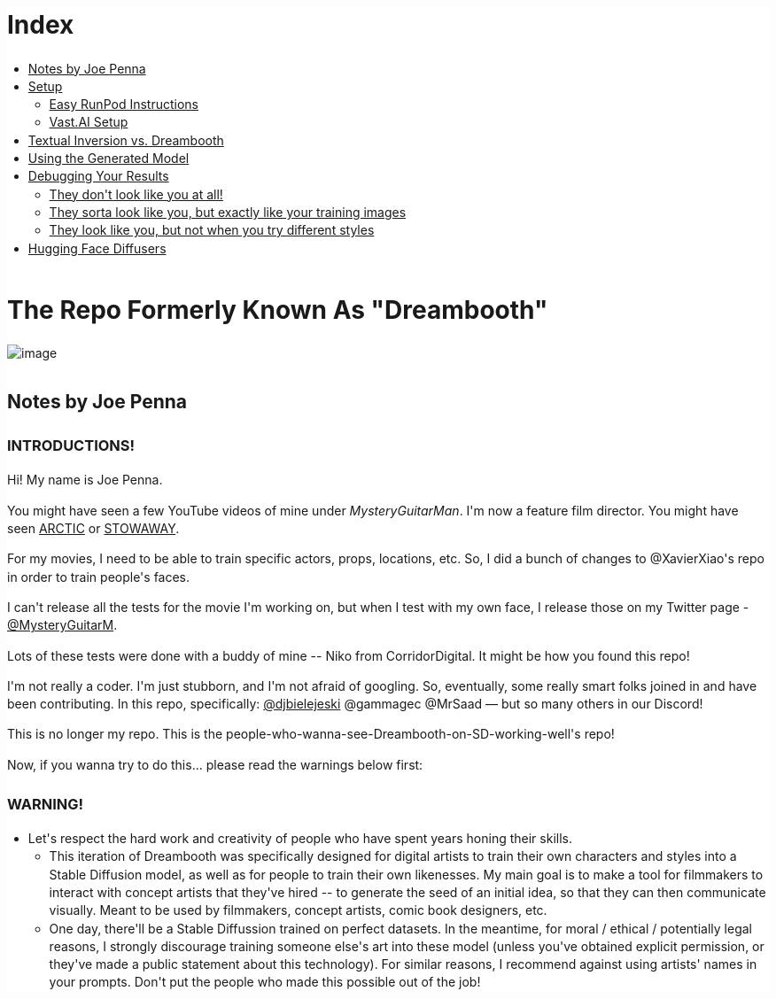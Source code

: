 # Index

- [Notes by Joe Penna](#notes-by-joe-penna)
- [Setup](#setup)
  - [Easy RunPod Instructions](#easy-runpod-instructions)
  - [Vast.AI Setup](#vast-ai-setup)
- [Textual Inversion vs. Dreambooth](#text-vs-dreamb)
- [Using the Generated Model](#using-the-generated-model)
- [Debugging Your Results](#debugging-your-results)
  - [They don't look like you at all!](#they-dont-look-like-you)
  - [They sorta look like you, but exactly like your training images](#they-sorta-look-like-you-but-exactly-like-your-training-images)
  - [They look like you, but not when you try different styles](#they-look-like-you-but-not-when-you-try-different-styles)
- [Hugging Face Diffusers](#hugging-face-diffusers)

# The Repo Formerly Known As "Dreambooth"
![image](https://user-images.githubusercontent.com/100188076/192390551-cb89364f-af57-4aed-8f3d-f9eb9b61cf95.png)

## <a name="notes-by-joe-penna"></a>  Notes by Joe Penna
### **INTRODUCTIONS!**
Hi! My name is Joe Penna.

You might have seen a few YouTube videos of mine under *MysteryGuitarMan*. I'm now a feature film director. You might have seen [ARCTIC](https://www.youtube.com/watch?v=N5aD9ppoQIo&t=6s) or [STOWAWAY](https://www.youtube.com/watch?v=A_apvQkWsVY).

For my movies, I need to be able to train specific actors, props, locations, etc. So, I did a bunch of changes to @XavierXiao's repo in order to train people's faces.

I can't release all the tests for the movie I'm working on, but when I test with my own face, I release those on my Twitter page - [@MysteryGuitarM](https://twitter.com/MysteryGuitarM).

Lots of these tests were done with a buddy of mine -- Niko from CorridorDigital. It might be how you found this repo!

I'm not really a coder. I'm just stubborn, and I'm not afraid of googling. So, eventually, some really smart folks joined in and have been contributing. In this repo, specifically: [@djbielejeski](https://github.com/djbielejeski) @gammagec @MrSaad –– but so many others in our Discord!

This is no longer my repo. This is the people-who-wanna-see-Dreambooth-on-SD-working-well's repo!

Now, if you wanna try to do this... please read the warnings below first:

### **WARNING!**

- Let's respect the hard work and creativity of people who have spent years honing their skills.
  - This iteration of Dreambooth was specifically designed for digital artists to train their own characters and styles into a Stable Diffusion model, as well as for people to train their own likenesses. My main goal is to make a tool for filmmakers to interact with concept artists that they've hired -- to generate the seed of an initial idea, so that they can then communicate visually. Meant to be used by filmmakers, concept artists, comic book designers, etc.
  - One day, there'll be a Stable Diffussion trained on perfect datasets. In the meantime, for moral / ethical / potentially legal reasons, I strongly discourage training someone else's art into these model (unless you've obtained explicit permission, or they've made a public statement about this technology). For similar reasons, I recommend against using artists' names in your prompts. Don't put the people who made this possible out of the job!
